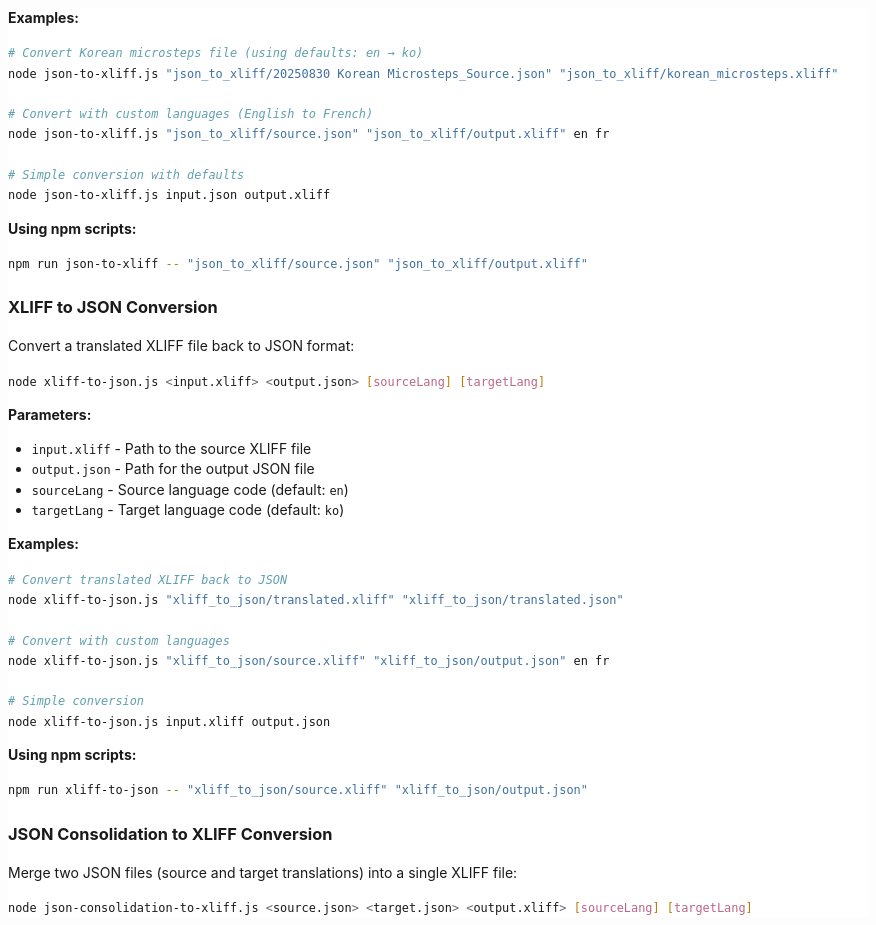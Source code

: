 **Examples:**
```bash
# Convert Korean microsteps file (using defaults: en → ko)
node json-to-xliff.js "json_to_xliff/20250830 Korean Microsteps_Source.json" "json_to_xliff/korean_microsteps.xliff"

# Convert with custom languages (English to French)
node json-to-xliff.js "json_to_xliff/source.json" "json_to_xliff/output.xliff" en fr

# Simple conversion with defaults
node json-to-xliff.js input.json output.xliff
```

**Using npm scripts:**
```bash
npm run json-to-xliff -- "json_to_xliff/source.json" "json_to_xliff/output.xliff"
```

### XLIFF to JSON Conversion

Convert a translated XLIFF file back to JSON format:

```bash
node xliff-to-json.js <input.xliff> <output.json> [sourceLang] [targetLang]
```

**Parameters:**
- `input.xliff` - Path to the source XLIFF file
- `output.json` - Path for the output JSON file
- `sourceLang` - Source language code (default: `en`)  
- `targetLang` - Target language code (default: `ko`)

**Examples:**
```bash
# Convert translated XLIFF back to JSON
node xliff-to-json.js "xliff_to_json/translated.xliff" "xliff_to_json/translated.json"

# Convert with custom languages
node xliff-to-json.js "xliff_to_json/source.xliff" "xliff_to_json/output.json" en fr

# Simple conversion
node xliff-to-json.js input.xliff output.json
```

**Using npm scripts:**
```bash
npm run xliff-to-json -- "xliff_to_json/source.xliff" "xliff_to_json/output.json"
```

### JSON Consolidation to XLIFF Conversion

Merge two JSON files (source and target translations) into a single XLIFF file:

```bash
node json-consolidation-to-xliff.js <source.json> <target.json> <output.xliff> [sourceLang] [targetLang]
```
